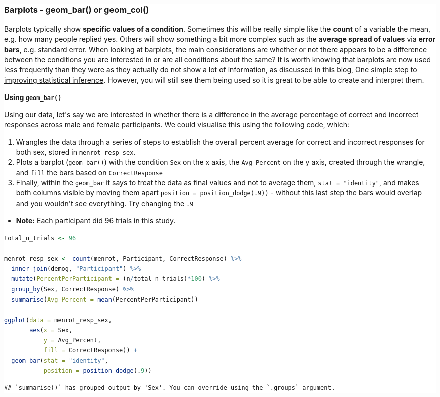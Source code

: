 </div>
  

### Barplots - geom_bar() or geom_col()

Barplots typically show **specific values of a condition**. Sometimes this will be really simple like the **count** of a variable the mean, e.g. how many people replied yes. Others will show something a bit more complex such as the **average spread of values** via **error bars**, e.g. standard error. When looking at barplots, the main considerations are whether or not there appears to be a difference between the conditions you are interested in or are all conditions about the same? It is worth knowing that barplots are now used less frequently than they were as they actually do not show a lot of information, as discussed in this blog, <a href="https://garstats.wordpress.com/2016/03/09/one-simple-step-to-improve-statistical-inferences/" target = "_blank">One simple step to improving statistical inference</a>. However, you will still see them being used so it is great to be able to create and interpret them.

**Using `geom_bar()`**

Using our data, let's say we are interested in whether there is a difference in the average percentage of correct and incorrect responses across male and female participants. We could visualise this using the following code, which:

1. Wrangles the data through a series of steps to establish the overall percent average for correct and incorrect responses for both sex, stored in `menrot_resp_sex`. 
2. Plots a barplot (`geom_bar()`) with the condition `Sex` on the x axis, the `Avg_Percent` on the y axis, created through the wrangle, and `fill` the bars based on `CorrectResponse`
3. Finally, within the `geom_bar` it says to treat the data as final values and not to average them, `stat = "identity"`, and makes both columns visible by moving them apart `position = position_dodge(.9))` - without this last step the bars would overlap and you wouldn't see everything. Try changing the `.9`

* **Note:** Each participant did 96 trials in this study.


```r
total_n_trials <- 96

menrot_resp_sex <- count(menrot, Participant, CorrectResponse) %>% 
  inner_join(demog, "Participant") %>%
  mutate(PercentPerParticipant = (n/total_n_trials)*100) %>%
  group_by(Sex, CorrectResponse) %>%
  summarise(Avg_Percent = mean(PercentPerParticipant))

ggplot(data = menrot_resp_sex, 
       aes(x = Sex, 
           y = Avg_Percent, 
           fill = CorrectResponse)) + 
  geom_bar(stat = "identity", 
           position = position_dodge(.9))
```


```
## `summarise()` has grouped output by 'Sex'. You can override using the `.groups` argument.
```

<div class="figure" style="text-align: center">
